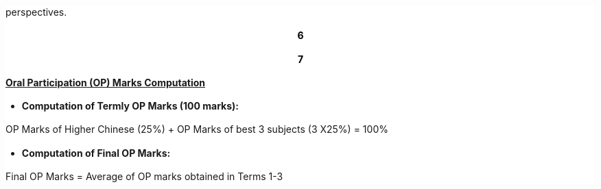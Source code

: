 perspectives.</p></td><td style="box-sizing: border-box; background-color: rgb(204, 255, 255); border-bottom: 1pt solid windowtext; border-left: none; border-right: 1pt solid windowtext; border-top: none; padding: 0in 5.4pt; width: 42.7812px;"><p style="box-sizing: border-box; margin-top: 0px; margin-bottom: 1em; text-align: center;"><span style="box-sizing: border-box; color: black;"><strong style="box-sizing: border-box; font-weight: bolder;">6</strong></span></p></td><td style="box-sizing: border-box; background-color: rgb(204, 255, 255); border-bottom: 1pt solid windowtext; border-left: none; border-right: 1pt solid windowtext; border-top: none; padding: 0in 5.4pt; width: 42.7969px;"><p style="box-sizing: border-box; margin-top: 0px; margin-bottom: 1em; text-align: center;"><span style="box-sizing: border-box; color: black;"><strong style="box-sizing: border-box; font-weight: bolder;">7</strong></span></p></td></tr></tbody></table>

<b><u>Oral Participation (OP) Marks Computation</u></b>

*   **Computation of&nbsp;Termly&nbsp;OP Marks (100 marks):**

OP Marks of Higher Chinese (25%) + OP Marks of best 3 subjects (3 X25%) = 100%

*   **Computation of&nbsp;Final&nbsp;OP Marks:**

Final OP Marks = Average of OP marks obtained in Terms 1-3